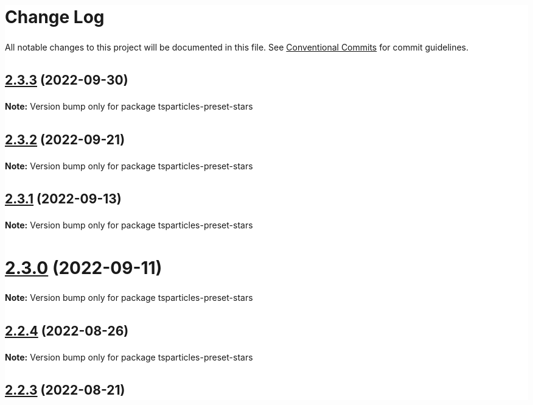 # Change Log

All notable changes to this project will be documented in this file.
See [Conventional Commits](https://conventionalcommits.org) for commit guidelines.

## [2.3.3](https://github.com/matteobruni/tsparticles/compare/tsparticles-preset-stars@2.3.2...tsparticles-preset-stars@2.3.3) (2022-09-30)

**Note:** Version bump only for package tsparticles-preset-stars





## [2.3.2](https://github.com/matteobruni/tsparticles/compare/tsparticles-preset-stars@2.3.1...tsparticles-preset-stars@2.3.2) (2022-09-21)

**Note:** Version bump only for package tsparticles-preset-stars





## [2.3.1](https://github.com/matteobruni/tsparticles/compare/tsparticles-preset-stars@2.3.0...tsparticles-preset-stars@2.3.1) (2022-09-13)

**Note:** Version bump only for package tsparticles-preset-stars





# [2.3.0](https://github.com/matteobruni/tsparticles/compare/tsparticles-preset-stars@2.2.4...tsparticles-preset-stars@2.3.0) (2022-09-11)

**Note:** Version bump only for package tsparticles-preset-stars





## [2.2.4](https://github.com/matteobruni/tsparticles/compare/tsparticles-preset-stars@2.2.2...tsparticles-preset-stars@2.2.4) (2022-08-26)

**Note:** Version bump only for package tsparticles-preset-stars





## [2.2.3](https://github.com/matteobruni/tsparticles/compare/tsparticles-preset-stars@2.2.2...tsparticles-preset-stars@2.2.3) (2022-08-21)
